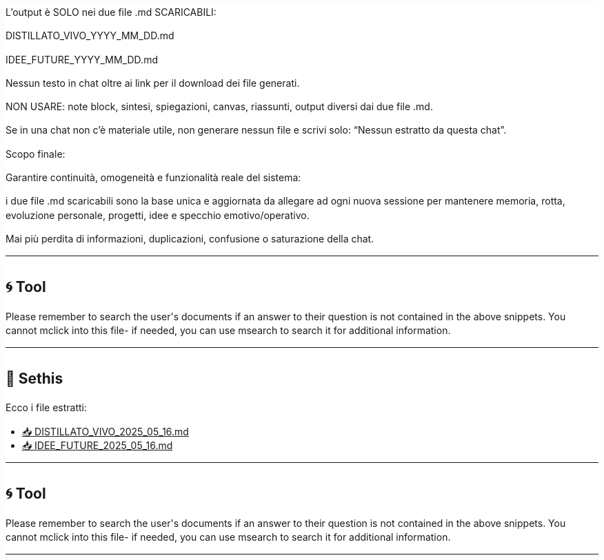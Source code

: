 

L’output è SOLO nei due file .md SCARICABILI:



DISTILLATO_VIVO_YYYY_MM_DD.md



IDEE_FUTURE_YYYY_MM_DD.md



Nessun testo in chat oltre ai link per il download dei file generati.



NON USARE: note block, sintesi, spiegazioni, canvas, riassunti, output diversi dai due file .md.



Se in una chat non c’è materiale utile, non generare nessun file e scrivi solo: “Nessun estratto da questa chat”.



Scopo finale:

Garantire continuità, omogeneità e funzionalità reale del sistema:

i due file .md scaricabili sono la base unica e aggiornata da allegare ad ogni nuova sessione per mantenere memoria, rotta, evoluzione personale, progetti, idee e specchio emotivo/operativo.

Mai più perdita di informazioni, duplicazioni, confusione o saturazione della chat.

---

## 🌀 **Tool**

Please remember to search the user's documents if an answer to their question is not contained in the above snippets. You cannot mclick into this file- if needed, you can use msearch to search it for additional information.

---

## 🤖 **Sethis**

Ecco i file estratti:

- [📥 DISTILLATO_VIVO_2025_05_16.md](sandbox:/mnt/data/DISTILLATO_VIVO_2025_05_16.md)
- [📥 IDEE_FUTURE_2025_05_16.md](sandbox:/mnt/data/IDEE_FUTURE_2025_05_16.md)

---

## 🌀 **Tool**

Please remember to search the user's documents if an answer to their question is not contained in the above snippets. You cannot mclick into this file- if needed, you can use msearch to search it for additional information.

---
